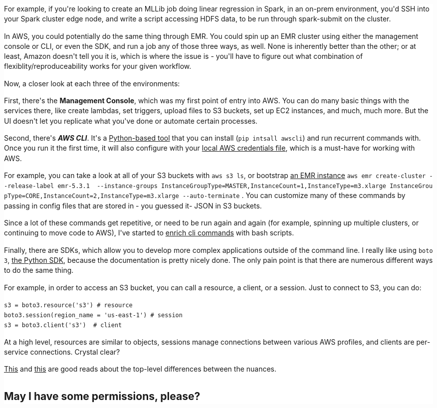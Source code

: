 For example, if you're looking to create an MLLib job doing linear regression in Spark, in an on-prem environment, you'd SSH into your Spark cluster edge node, and write a script accessing HDFS data, to be run through spark-submit on the cluster. 

In AWS, you could potentially do the same thing through EMR. You could spin up an EMR cluster using either the management console or CLI, or even the SDK, and run a job any of those three ways, as well. None is inherently better than the other; or at least, Amazon doesn't tell you it is, which is where the issue is - you'll have to figure out what combination of flexiblity/reproduceability works for your given workflow. 

Now, a closer look at each three of the environments: 

First, there's the **Management Console**, which was my first point of entry into AWS. You can do many basic things with the services there, like create lambdas, set triggers, upload files to S3 buckets, set up EC2 instances, and much, much more.  But the UI doesn't let you replicate what you've done or automate certain processes. 

Second, there's ***AWS CLI***.  It's a [Python-based tool](https://aws.amazon.com/cli/) that you can install (`pip intsall awscli`) and run recurrent commands with. Once you run it the first time, it will also configure with your [local AWS credentials file](https://docs.aws.amazon.com/cli/latest/userguide/cli-config-files.html), which is a must-have for working with AWS. 

For example, you can take a look at all of your S3 buckets with `aws s3 ls`, or bootstrap [an EMR instance](https://docs.aws.amazon.com/cli/latest/reference/emr/create-cluster.html) `aws emr create-cluster --release-label emr-5.3.1  --instance-groups InstanceGroupType=MASTER,InstanceCount=1,InstanceType=m3.xlarge InstanceGroupType=CORE,InstanceCount=2,InstanceType=m3.xlarge --auto-terminate` . You can customize many of these commands by passing in config files that are stored in - you guessed it- JSON in S3 buckets. 

Since a lot of these commands get repetitive, or need to be run again and again (for example, spinning up multiple clusters, or continuing to move code to AWS), I've started to [enrich cli commands](https://blog.sethbergman.com/aws-ec2-automation-using-bash-scripts/) with bash scripts. 

Finally, there are SDKs, which allow you to develop more complex applications outside of the command line.  I really like using `boto3`, [the Python SDK](http://boto3.readthedocs.io/en/latest/), because the documentation is pretty nicely done. The only pain point is that there are numerous different ways to do the same thing. 

For example, in order to access an S3 bucket, you can call  a resource, a client, or a session.  Just to connect to S3, you can do: 

```
s3 = boto3.resource('s3') # resource
boto3.session(region_name = 'us-east-1') # session
s3 = boto3.client('s3')  # client

```

At a high level, resources are similar to objects, sessions manage connections between various AWS profiles, and clients are per-service connections. Crystal clear? 

[This](https://stackoverflow.com/questions/42809096/difference-between-resource-client-and-session) and [this](http://www.oznetnerd.com/python-demystifying-aws-boto3/) are good reads about the top-level differences between the nuances. 


## May I have some permissions, please?
